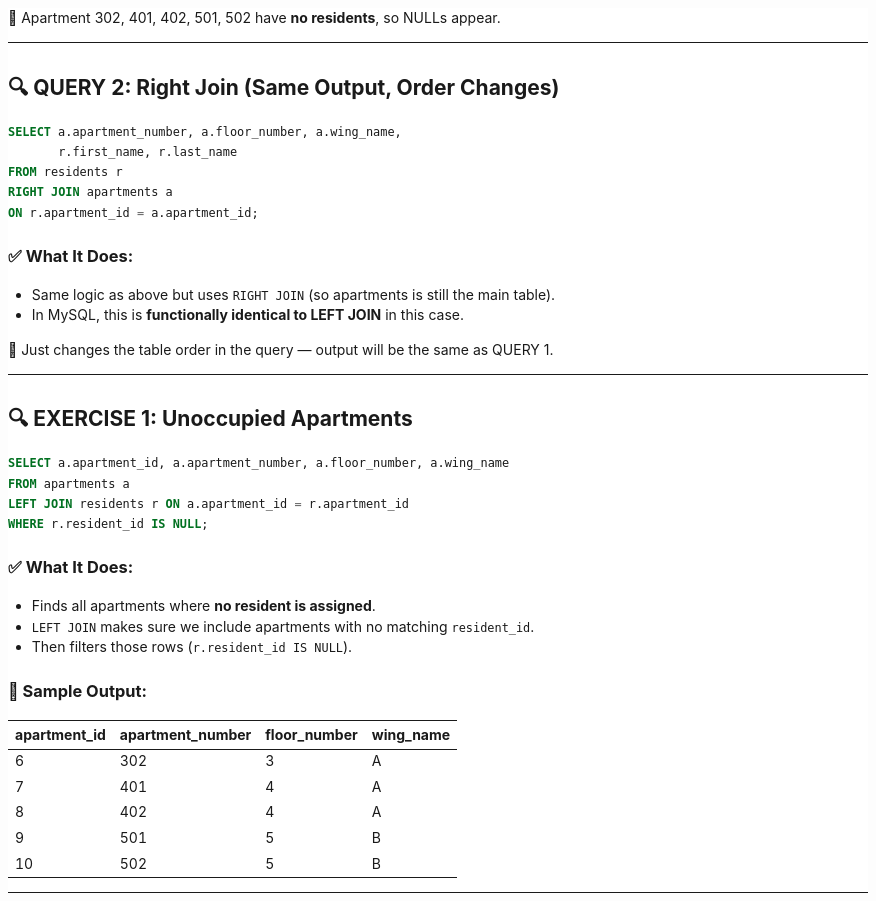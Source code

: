 🧠 Apartment 302, 401, 402, 501, 502 have **no residents**, so NULLs appear.

---

## 🔍 QUERY 2: Right Join (Same Output, Order Changes)

```sql
SELECT a.apartment_number, a.floor_number, a.wing_name, 
       r.first_name, r.last_name
FROM residents r 
RIGHT JOIN apartments a
ON r.apartment_id = a.apartment_id;
```

### ✅ What It Does:

* Same logic as above but uses `RIGHT JOIN` (so apartments is still the main table).
* In MySQL, this is **functionally identical to LEFT JOIN** in this case.

🔄 Just changes the table order in the query — output will be the same as QUERY 1.

---

## 🔍 EXERCISE 1: Unoccupied Apartments

```sql
SELECT a.apartment_id, a.apartment_number, a.floor_number, a.wing_name
FROM apartments a
LEFT JOIN residents r ON a.apartment_id = r.apartment_id
WHERE r.resident_id IS NULL;
```

### ✅ What It Does:

* Finds all apartments where **no resident is assigned**.
* `LEFT JOIN` makes sure we include apartments with no matching `resident_id`.
* Then filters those rows (`r.resident_id IS NULL`).

### 🧾 Sample Output:

| apartment\_id | apartment\_number | floor\_number | wing\_name |
| ------------- | ----------------- | ------------- | ---------- |
| 6             | 302               | 3             | A          |
| 7             | 401               | 4             | A          |
| 8             | 402               | 4             | A          |
| 9             | 501               | 5             | B          |
| 10            | 502               | 5             | B          |

---
